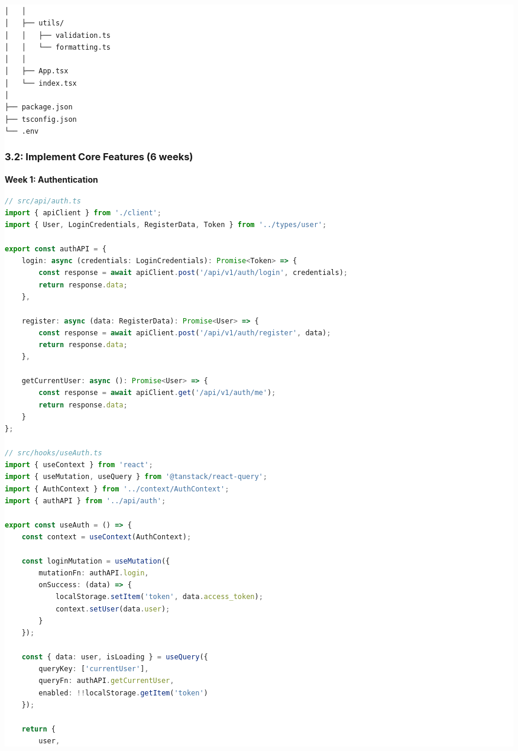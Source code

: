 ```
│   │
│   ├── utils/
│   │   ├── validation.ts
│   │   └── formatting.ts
│   │
│   ├── App.tsx
│   └── index.tsx
│
├── package.json
├── tsconfig.json
└── .env
```

### 3.2: Implement Core Features (6 weeks)

**Week 1: Authentication**
```typescript
// src/api/auth.ts
import { apiClient } from './client';
import { User, LoginCredentials, RegisterData, Token } from '../types/user';

export const authAPI = {
    login: async (credentials: LoginCredentials): Promise<Token> => {
        const response = await apiClient.post('/api/v1/auth/login', credentials);
        return response.data;
    },

    register: async (data: RegisterData): Promise<User> => {
        const response = await apiClient.post('/api/v1/auth/register', data);
        return response.data;
    },

    getCurrentUser: async (): Promise<User> => {
        const response = await apiClient.get('/api/v1/auth/me');
        return response.data;
    }
};

// src/hooks/useAuth.ts
import { useContext } from 'react';
import { useMutation, useQuery } from '@tanstack/react-query';
import { AuthContext } from '../context/AuthContext';
import { authAPI } from '../api/auth';

export const useAuth = () => {
    const context = useContext(AuthContext);

    const loginMutation = useMutation({
        mutationFn: authAPI.login,
        onSuccess: (data) => {
            localStorage.setItem('token', data.access_token);
            context.setUser(data.user);
        }
    });

    const { data: user, isLoading } = useQuery({
        queryKey: ['currentUser'],
        queryFn: authAPI.getCurrentUser,
        enabled: !!localStorage.getItem('token')
    });

    return {
        user,
```